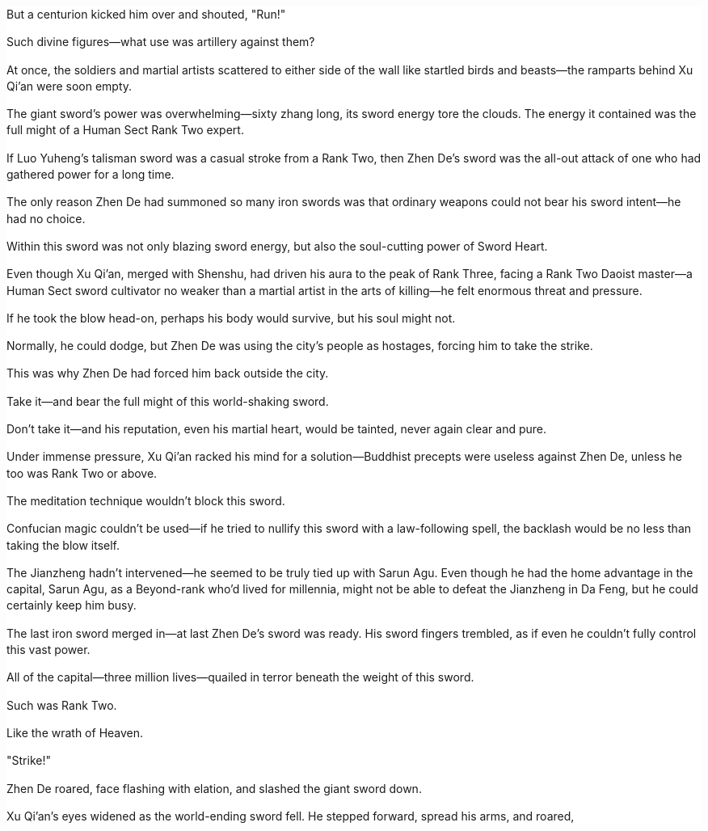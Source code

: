 But a centurion kicked him over and shouted, "Run!"

Such divine figures—what use was artillery against them?

At once, the soldiers and martial artists scattered to either side of the wall like startled birds and beasts—the ramparts behind Xu Qi’an were soon empty.

The giant sword’s power was overwhelming—sixty zhang long, its sword energy tore the clouds. The energy it contained was the full might of a Human Sect Rank Two expert.

If Luo Yuheng’s talisman sword was a casual stroke from a Rank Two, then Zhen De’s sword was the all-out attack of one who had gathered power for a long time.

The only reason Zhen De had summoned so many iron swords was that ordinary weapons could not bear his sword intent—he had no choice.

Within this sword was not only blazing sword energy, but also the soul-cutting power of Sword Heart.

Even though Xu Qi’an, merged with Shenshu, had driven his aura to the peak of Rank Three, facing a Rank Two Daoist master—a Human Sect sword cultivator no weaker than a martial artist in the arts of killing—he felt enormous threat and pressure.

If he took the blow head-on, perhaps his body would survive, but his soul might not.

Normally, he could dodge, but Zhen De was using the city’s people as hostages, forcing him to take the strike.

This was why Zhen De had forced him back outside the city.

Take it—and bear the full might of this world-shaking sword.

Don’t take it—and his reputation, even his martial heart, would be tainted, never again clear and pure.

Under immense pressure, Xu Qi’an racked his mind for a solution—Buddhist precepts were useless against Zhen De, unless he too was Rank Two or above.

The meditation technique wouldn’t block this sword.

Confucian magic couldn’t be used—if he tried to nullify this sword with a law-following spell, the backlash would be no less than taking the blow itself.

The Jianzheng hadn’t intervened—he seemed to be truly tied up with Sarun Agu. Even though he had the home advantage in the capital, Sarun Agu, as a Beyond-rank who’d lived for millennia, might not be able to defeat the Jianzheng in Da Feng, but he could certainly keep him busy.

The last iron sword merged in—at last Zhen De’s sword was ready. His sword fingers trembled, as if even he couldn’t fully control this vast power.

All of the capital—three million lives—quailed in terror beneath the weight of this sword.

Such was Rank Two.

Like the wrath of Heaven.

"Strike!"

Zhen De roared, face flashing with elation, and slashed the giant sword down.

Xu Qi’an’s eyes widened as the world-ending sword fell. He stepped forward, spread his arms, and roared,
